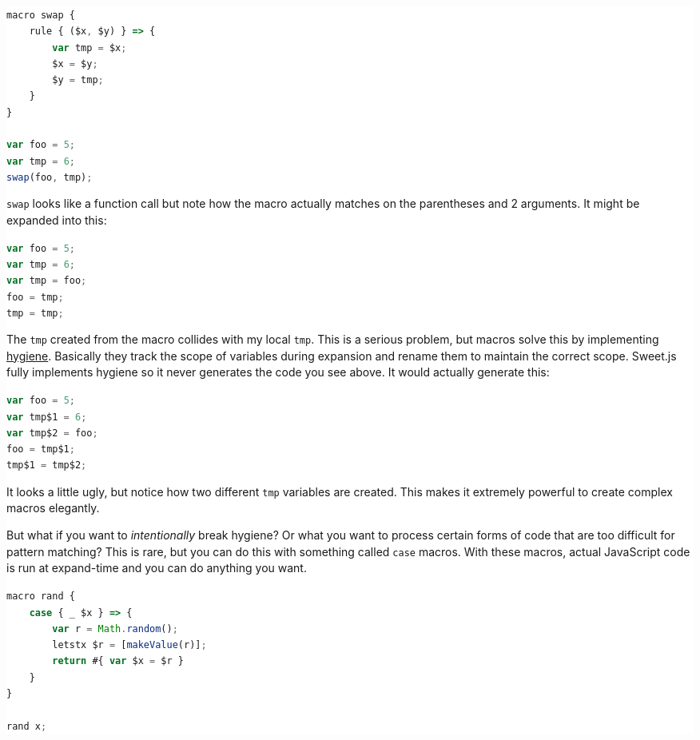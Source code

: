 ```js
macro swap {
    rule { ($x, $y) } => {
        var tmp = $x;
        $x = $y;
        $y = tmp;
    }
}

var foo = 5;
var tmp = 6;
swap(foo, tmp);
```

`swap` looks like a function call but note how the macro actually matches on the parentheses and 2 arguments. It might be expanded into this:

```js
var foo = 5;
var tmp = 6;
var tmp = foo;
foo = tmp;
tmp = tmp;
```

The `tmp` created from the macro collides with my local `tmp`. This is a serious problem, but macros solve this by implementing [hygiene](http://en.wikipedia.org/wiki/Hygienic_macro). Basically they track the scope of variables during expansion and rename them to maintain the correct scope. Sweet.js fully implements hygiene so it never generates the code you see above. It would actually generate this:

```js
var foo = 5;
var tmp$1 = 6;
var tmp$2 = foo;
foo = tmp$1;
tmp$1 = tmp$2;
```

It looks a little ugly, but notice how two different `tmp` variables are created. This makes it extremely powerful to create complex macros elegantly.

But what if you want to *intentionally* break hygiene? Or what you want to process certain forms of code that are too difficult for pattern matching? This is rare, but you can do this with something called `case` macros. With these macros, actual JavaScript code is run at expand-time and you can do anything you want.

```js
macro rand {
    case { _ $x } => {
        var r = Math.random();
        letstx $r = [makeValue(r)];
        return #{ var $x = $r }
    }
}

rand x;
```
